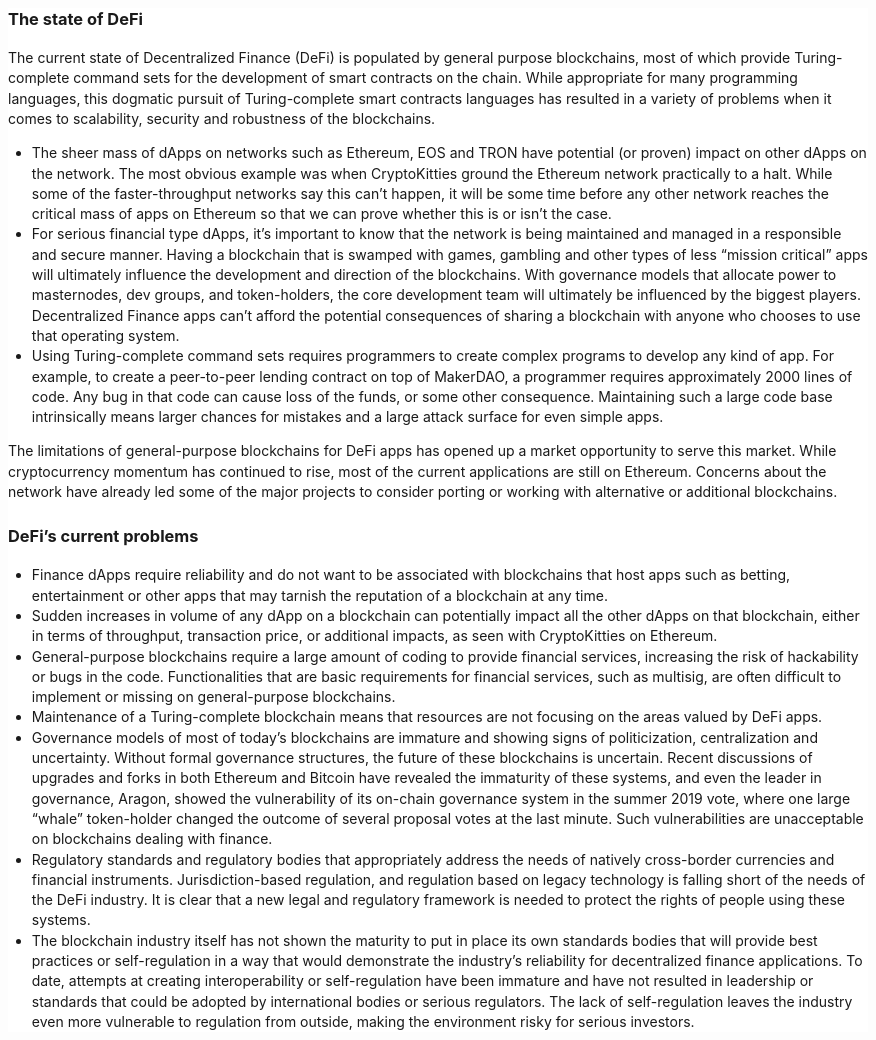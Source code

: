 ### The state of DeFi

The current state of Decentralized Finance (DeFi) is populated by general purpose blockchains, most of which provide Turing-complete command sets for the development of smart contracts on the chain. While appropriate for many programming languages, this dogmatic pursuit of Turing-complete smart contracts languages has resulted in a variety of problems when it comes to scalability, security and robustness of the blockchains.

- The sheer mass of dApps on networks such as Ethereum, EOS and TRON have potential (or proven) impact on other dApps on the network. The most obvious example was when CryptoKitties ground the Ethereum network practically to a halt. While some of the faster-throughput networks say this can’t happen, it will be some time before any other network reaches the critical mass of apps on Ethereum so that we can prove whether this is or isn’t the case.
- For serious financial type dApps, it’s important to know that the network is being maintained and managed in a responsible and secure manner. Having a blockchain that is swamped with games, gambling and other types of less “mission critical” apps will ultimately influence the development and direction of the blockchains. With governance models that allocate power to masternodes, dev groups, and token-holders, the core development team will ultimately be influenced by the biggest players. Decentralized Finance apps can’t afford the potential consequences of sharing a blockchain with anyone who chooses to use that operating system.
- Using Turing-complete command sets requires programmers to create complex programs to develop any kind of app. For example, to create a peer-to-peer lending contract on top of MakerDAO, a programmer requires approximately 2000 lines of code. Any bug in that code can cause loss of the funds, or some other consequence. Maintaining such a large code base intrinsically means larger chances for mistakes and a large attack surface for even simple apps.

The limitations of general-purpose blockchains for DeFi apps has opened up a market opportunity to serve this market. While cryptocurrency momentum has continued to rise, most of the current applications are still on Ethereum. Concerns about the network have already led some of the major projects to consider porting or working with alternative or additional blockchains.

### DeFi’s current problems

- Finance dApps require reliability and do not want to be associated with blockchains that host apps such as betting, entertainment or other apps that may tarnish the reputation of a blockchain at any time.
- Sudden increases in volume of any dApp on a blockchain can potentially impact all the other dApps on that blockchain, either in terms of throughput, transaction price, or additional impacts, as seen with CryptoKitties on Ethereum.
- General-purpose blockchains require a large amount of coding to provide financial services, increasing the risk of hackability or bugs in the code. Functionalities that are basic requirements for financial services, such as multisig, are often difficult to implement or missing on general-purpose blockchains.
- Maintenance of a Turing-complete blockchain means that resources are not focusing on the areas valued by DeFi apps.
- Governance models of most of today’s blockchains are immature and showing signs of politicization, centralization and uncertainty. Without formal governance structures, the future of these blockchains is uncertain. Recent discussions of upgrades and forks in both Ethereum and Bitcoin have revealed the immaturity of these systems, and even the leader in governance, Aragon, showed the vulnerability of its on-chain governance system in the summer 2019 vote, where one large “whale” token-holder changed the outcome of several proposal votes at the last minute. Such vulnerabilities are unacceptable on blockchains dealing with finance.
- Regulatory standards and regulatory bodies that appropriately address the needs of natively cross-border currencies and financial instruments. Jurisdiction-based regulation, and regulation based on legacy technology is falling short of the needs of the DeFi industry. It is clear that a new legal and regulatory framework is needed to protect the rights of people using these systems.
- The blockchain industry itself has not shown the maturity to put in place its own standards bodies that will provide best practices or self-regulation in a way that would demonstrate the industry’s reliability for decentralized finance applications. To date, attempts at creating interoperability or self-regulation have been immature and have not resulted in leadership or standards that could be adopted by international bodies or serious regulators. The lack of self-regulation leaves the industry even more vulnerable to regulation from outside, making the environment risky for serious investors.
